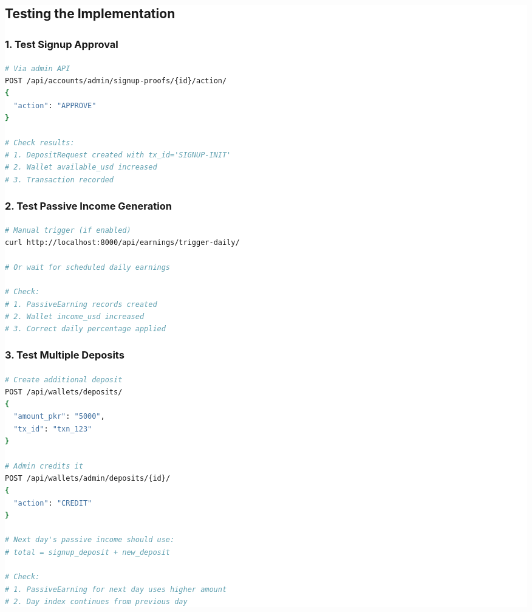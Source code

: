 ## Testing the Implementation

### 1. Test Signup Approval
```bash
# Via admin API
POST /api/accounts/admin/signup-proofs/{id}/action/
{
  "action": "APPROVE"
}

# Check results:
# 1. DepositRequest created with tx_id='SIGNUP-INIT'
# 2. Wallet available_usd increased
# 3. Transaction recorded
```

### 2. Test Passive Income Generation
```bash
# Manual trigger (if enabled)
curl http://localhost:8000/api/earnings/trigger-daily/

# Or wait for scheduled daily earnings

# Check:
# 1. PassiveEarning records created
# 2. Wallet income_usd increased
# 3. Correct daily percentage applied
```

### 3. Test Multiple Deposits
```bash
# Create additional deposit
POST /api/wallets/deposits/
{
  "amount_pkr": "5000",
  "tx_id": "txn_123"
}

# Admin credits it
POST /api/wallets/admin/deposits/{id}/
{
  "action": "CREDIT"
}

# Next day's passive income should use:
# total = signup_deposit + new_deposit

# Check:
# 1. PassiveEarning for next day uses higher amount
# 2. Day index continues from previous day
```
